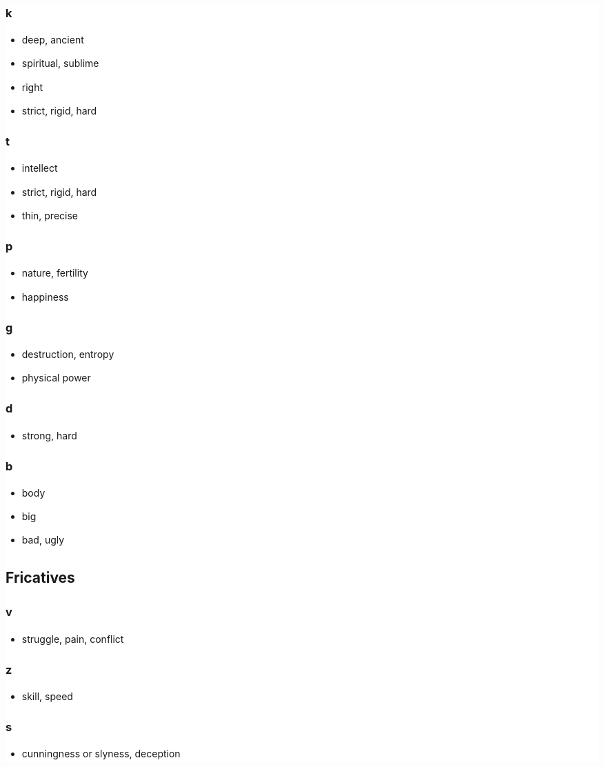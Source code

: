 ### k

* deep, ancient

* spiritual, sublime

* right

* strict, rigid, hard

### t

* intellect

* strict, rigid, hard

* thin, precise

### p

* nature, fertility

* happiness

### g

* destruction, entropy

* physical power

### d

* strong, hard

### b

* body

* big

* bad, ugly

## Fricatives

### v

* struggle, pain, conflict

### z

* skill, speed

### s

* cunningness or slyness, deception
